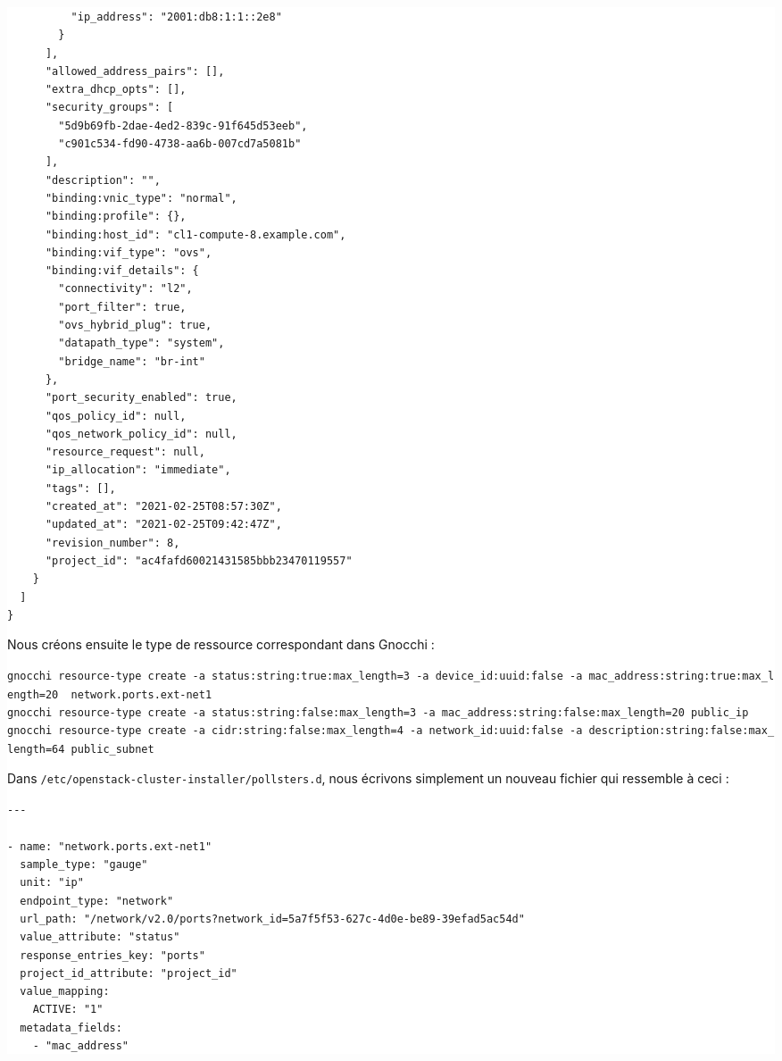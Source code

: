```plaintext
          "ip_address": "2001:db8:1:1::2e8"
        }
      ],
      "allowed_address_pairs": [],
      "extra_dhcp_opts": [],
      "security_groups": [
        "5d9b69fb-2dae-4ed2-839c-91f645d53eeb",
        "c901c534-fd90-4738-aa6b-007cd7a5081b"
      ],
      "description": "",
      "binding:vnic_type": "normal",
      "binding:profile": {},
      "binding:host_id": "cl1-compute-8.example.com",
      "binding:vif_type": "ovs",
      "binding:vif_details": {
        "connectivity": "l2",
        "port_filter": true,
        "ovs_hybrid_plug": true,
        "datapath_type": "system",
        "bridge_name": "br-int"
      },
      "port_security_enabled": true,
      "qos_policy_id": null,
      "qos_network_policy_id": null,
      "resource_request": null,
      "ip_allocation": "immediate",
      "tags": [],
      "created_at": "2021-02-25T08:57:30Z",
      "updated_at": "2021-02-25T09:42:47Z",
      "revision_number": 8,
      "project_id": "ac4fafd60021431585bbb23470119557"
    }
  ]
}
```

Nous créons ensuite le type de ressource correspondant dans Gnocchi :

```plaintext
gnocchi resource-type create -a status:string:true:max_length=3 -a device_id:uuid:false -a mac_address:string:true:max_length=20  network.ports.ext-net1
gnocchi resource-type create -a status:string:false:max_length=3 -a mac_address:string:false:max_length=20 public_ip
gnocchi resource-type create -a cidr:string:false:max_length=4 -a network_id:uuid:false -a description:string:false:max_length=64 public_subnet
```

Dans `/etc/openstack-cluster-installer/pollsters.d`, nous écrivons simplement un nouveau fichier qui ressemble à ceci :

```plaintext
---

- name: "network.ports.ext-net1"
  sample_type: "gauge"
  unit: "ip"
  endpoint_type: "network"
  url_path: "/network/v2.0/ports?network_id=5a7f5f53-627c-4d0e-be89-39efad5ac54d"
  value_attribute: "status"
  response_entries_key: "ports"
  project_id_attribute: "project_id"
  value_mapping:
    ACTIVE: "1"
  metadata_fields:
    - "mac_address"
```